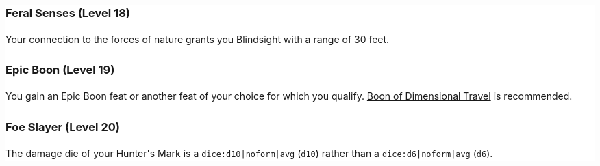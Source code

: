 ### Feral Senses (Level 18)

Your connection to the forces of nature grants you [Blindsight](3-Compendium/rules/senses.md#Blindsight) with a range of 30 feet.

### Epic Boon (Level 19)

You gain an Epic Boon feat or another feat of your choice for which you qualify. [Boon of Dimensional Travel](3-Compendium/feats/boon-of-dimensional-travel-xphb.md) is recommended.

### Foe Slayer (Level 20)

The damage die of your Hunter's Mark is a `dice:d10|noform|avg` (`d10`) rather than a `dice:d6|noform|avg` (`d6`).